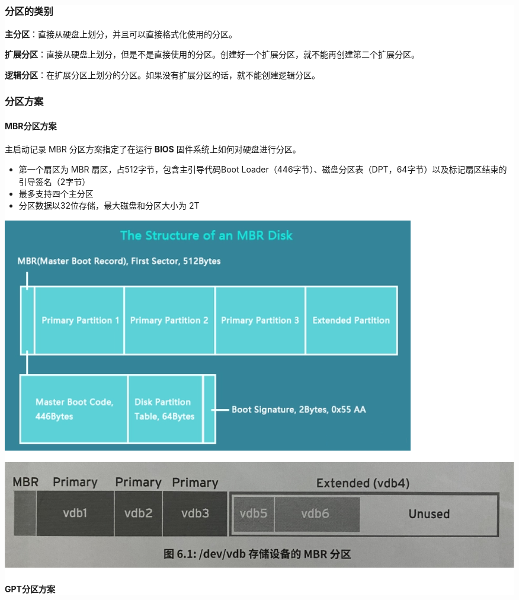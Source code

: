 
### 分区的类别

**主分区**：直接从硬盘上划分，并且可以直接格式化使用的分区。

**扩展分区**：直接从硬盘上划分，但是不是直接使用的分区。创建好一个扩展分区，就不能再创建第二个扩展分区。

**逻辑分区**：在扩展分区上划分的分区。如果没有扩展分区的话，就不能创建逻辑分区。

### 分区方案

#### MBR分区方案

主启动记录 MBR 分区方案指定了在运行 **BIOS** 固件系统上如何对硬盘进行分区。

* 第一个扇区为 MBR 扇区，占512字节，包含主引导代码Boot Loader（446字节）、磁盘分区表（DPT，64字节）以及标记扇区结束的引导签名（2字节）
* 最多支持四个主分区
* 分区数据以32位存储，最大磁盘和分区大小为 2T

![mbr](chap06-assets/mbr.png)

![mbr2](chap06-assets/mbr-2.png)

#### GPT分区方案
